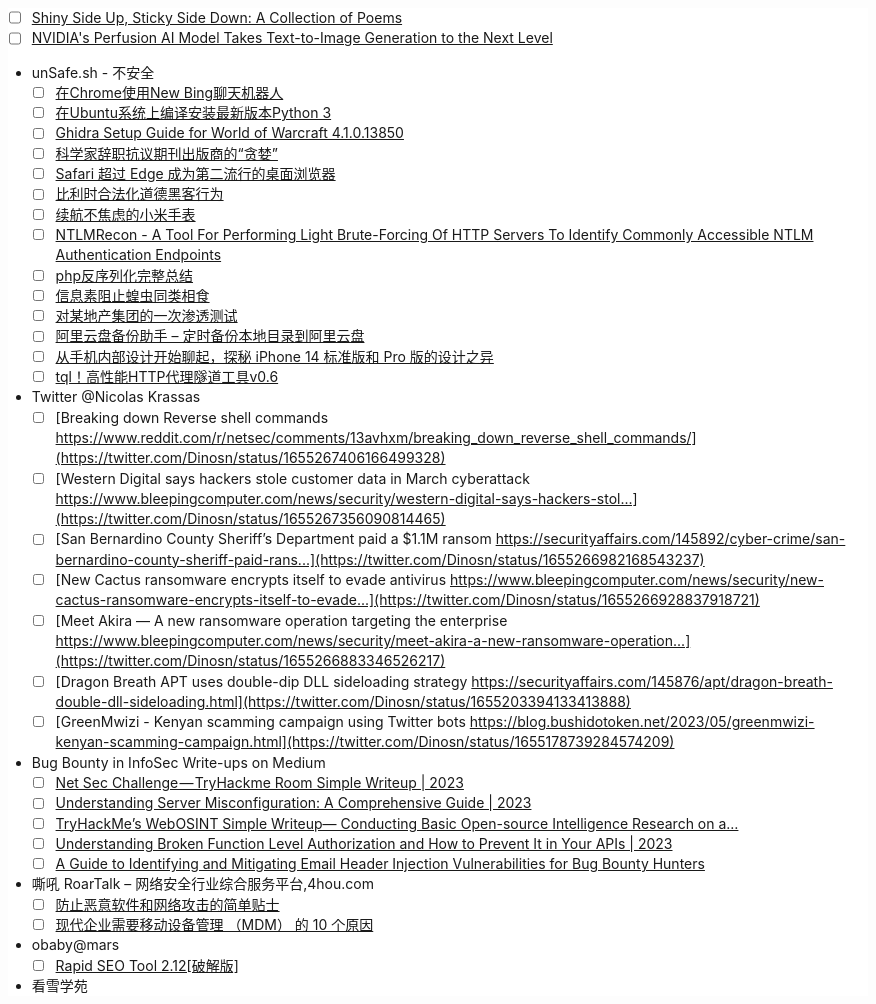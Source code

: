   - [ ] [Shiny Side Up, Sticky Side Down: A Collection of Poems](https://hackernoon.com/shiny-side-up-sticky-side-down-a-collection-of-poems?source=rss)
  - [ ] [NVIDIA's Perfusion AI Model Takes Text-to-Image Generation to the Next Level](https://hackernoon.com/nvidias-perfusion-ai-model-takes-text-to-image-generation-to-the-next-level?source=rss)
- unSafe.sh - 不安全
  - [ ] [在Chrome使用New Bing聊天机器人](https://buaq.net/go-162176.html)
  - [ ] [在Ubuntu系统上编译安装最新版本Python 3](https://buaq.net/go-162177.html)
  - [ ] [Ghidra Setup Guide for World of Warcraft 4.1.0.13850](https://buaq.net/go-162164.html)
  - [ ] [科学家辞职抗议期刊出版商的“贪婪”](https://buaq.net/go-162178.html)
  - [ ] [Safari 超过 Edge 成为第二流行的桌面浏览器](https://buaq.net/go-162179.html)
  - [ ] [比利时合法化道德黑客行为](https://buaq.net/go-162180.html)
  - [ ] [续航不焦虑的小米手表](https://buaq.net/go-162163.html)
  - [ ] [NTLMRecon - A Tool For Performing Light Brute-Forcing Of HTTP Servers To Identify Commonly Accessible NTLM Authentication Endpoints](https://buaq.net/go-162159.html)
  - [ ] [php反序列化完整总结](https://buaq.net/go-162155.html)
  - [ ] [信息素阻止蝗虫同类相食](https://buaq.net/go-162138.html)
  - [ ] [对某地产集团的一次渗透测试](https://buaq.net/go-162156.html)
  - [ ] [阿里云盘备份助手 – 定时备份本地目录到阿里云盘](https://buaq.net/go-162123.html)
  - [ ] [从手机内部设计开始聊起，探秘 iPhone 14 标准版和 Pro 版的设计之异](https://buaq.net/go-162121.html)
  - [ ] [tql！高性能HTTP代理隧道工具v0.6](https://buaq.net/go-162115.html)
- Twitter @Nicolas Krassas
  - [ ] [Breaking down Reverse shell commands https://www.reddit.com/r/netsec/comments/13avhxm/breaking_down_reverse_shell_commands/](https://twitter.com/Dinosn/status/1655267406166499328)
  - [ ] [Western Digital says hackers stole customer data in March cyberattack https://www.bleepingcomputer.com/news/security/western-digital-says-hackers-stol...](https://twitter.com/Dinosn/status/1655267356090814465)
  - [ ] [San Bernardino County Sheriff’s Department paid a $1.1M ransom https://securityaffairs.com/145892/cyber-crime/san-bernardino-county-sheriff-paid-rans...](https://twitter.com/Dinosn/status/1655266982168543237)
  - [ ] [New Cactus ransomware encrypts itself to evade antivirus https://www.bleepingcomputer.com/news/security/new-cactus-ransomware-encrypts-itself-to-evade...](https://twitter.com/Dinosn/status/1655266928837918721)
  - [ ] [Meet Akira — A new ransomware operation targeting the enterprise https://www.bleepingcomputer.com/news/security/meet-akira-a-new-ransomware-operation...](https://twitter.com/Dinosn/status/1655266883346526217)
  - [ ] [Dragon Breath APT uses double-dip DLL sideloading strategy https://securityaffairs.com/145876/apt/dragon-breath-double-dll-sideloading.html](https://twitter.com/Dinosn/status/1655203394133413888)
  - [ ] [GreenMwizi - Kenyan scamming campaign using Twitter bots https://blog.bushidotoken.net/2023/05/greenmwizi-kenyan-scamming-campaign.html](https://twitter.com/Dinosn/status/1655178739284574209)
- Bug Bounty in InfoSec Write-ups on Medium
  - [ ] [Net Sec Challenge — TryHackme Room Simple Writeup | 2023](https://infosecwriteups.com/net-sec-challenge-tryhackme-room-simple-writeup-2023-f0595157594d?source=rss----7b722bfd1b8d--bug_bounty)
  - [ ] [Understanding Server Misconfiguration: A Comprehensive Guide | 2023](https://infosecwriteups.com/understanding-server-misconfiguration-a-comprehensive-guide-2023-4f877fa66909?source=rss----7b722bfd1b8d--bug_bounty)
  - [ ] [TryHackMe’s WebOSINT Simple Writeup— Conducting Basic Open-source Intelligence Research on a…](https://infosecwriteups.com/tryhackmes-webosint-simple-writeup-conducting-basic-open-source-intelligence-research-on-a-f1c1da2e8089?source=rss----7b722bfd1b8d--bug_bounty)
  - [ ] [Understanding Broken Function Level Authorization and How to Prevent It in Your APIs | 2023](https://infosecwriteups.com/understanding-broken-function-level-authorization-and-how-to-prevent-it-in-your-apis-2023-44240853824?source=rss----7b722bfd1b8d--bug_bounty)
  - [ ] [A Guide to Identifying and Mitigating Email Header Injection Vulnerabilities for Bug Bounty Hunters](https://infosecwriteups.com/a-guide-to-identifying-and-mitigating-email-header-injection-vulnerabilities-for-bug-bounty-hunters-32bd228d15b5?source=rss----7b722bfd1b8d--bug_bounty)
- 嘶吼 RoarTalk – 网络安全行业综合服务平台,4hou.com
  - [ ] [防止恶意软件和网络攻击的简单贴士](https://www.4hou.com/posts/nmrD)
  - [ ] [现代企业需要移动设备管理 （MDM） 的 10 个原因](https://www.4hou.com/posts/0og7)
- obaby@mars
  - [ ] [Rapid SEO Tool 2.12[破解版]](https://h4ck.org.cn/2023/05/rapid-seo-tool-2-12%e7%a0%b4%e8%a7%a3%e7%89%88/)
- 看雪学苑